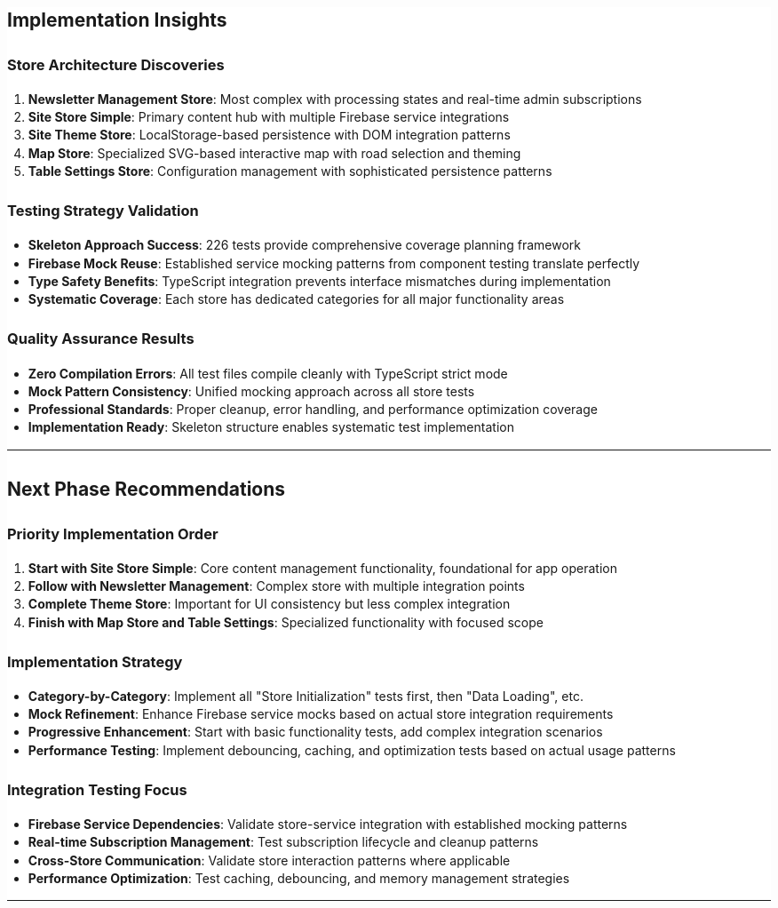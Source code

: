 
## Implementation Insights

### Store Architecture Discoveries
1. **Newsletter Management Store**: Most complex with processing states and real-time admin subscriptions
2. **Site Store Simple**: Primary content hub with multiple Firebase service integrations  
3. **Site Theme Store**: LocalStorage-based persistence with DOM integration patterns
4. **Map Store**: Specialized SVG-based interactive map with road selection and theming
5. **Table Settings Store**: Configuration management with sophisticated persistence patterns

### Testing Strategy Validation
- **Skeleton Approach Success**: 226 tests provide comprehensive coverage planning framework
- **Firebase Mock Reuse**: Established service mocking patterns from component testing translate perfectly
- **Type Safety Benefits**: TypeScript integration prevents interface mismatches during implementation
- **Systematic Coverage**: Each store has dedicated categories for all major functionality areas

### Quality Assurance Results
- **Zero Compilation Errors**: All test files compile cleanly with TypeScript strict mode
- **Mock Pattern Consistency**: Unified mocking approach across all store tests
- **Professional Standards**: Proper cleanup, error handling, and performance optimization coverage
- **Implementation Ready**: Skeleton structure enables systematic test implementation

---

## Next Phase Recommendations

### Priority Implementation Order
1. **Start with Site Store Simple**: Core content management functionality, foundational for app operation
2. **Follow with Newsletter Management**: Complex store with multiple integration points
3. **Complete Theme Store**: Important for UI consistency but less complex integration
4. **Finish with Map Store and Table Settings**: Specialized functionality with focused scope

### Implementation Strategy
- **Category-by-Category**: Implement all "Store Initialization" tests first, then "Data Loading", etc.
- **Mock Refinement**: Enhance Firebase service mocks based on actual store integration requirements
- **Progressive Enhancement**: Start with basic functionality tests, add complex integration scenarios
- **Performance Testing**: Implement debouncing, caching, and optimization tests based on actual usage patterns

### Integration Testing Focus
- **Firebase Service Dependencies**: Validate store-service integration with established mocking patterns
- **Real-time Subscription Management**: Test subscription lifecycle and cleanup patterns
- **Cross-Store Communication**: Validate store interaction patterns where applicable
- **Performance Optimization**: Test caching, debouncing, and memory management strategies

---
